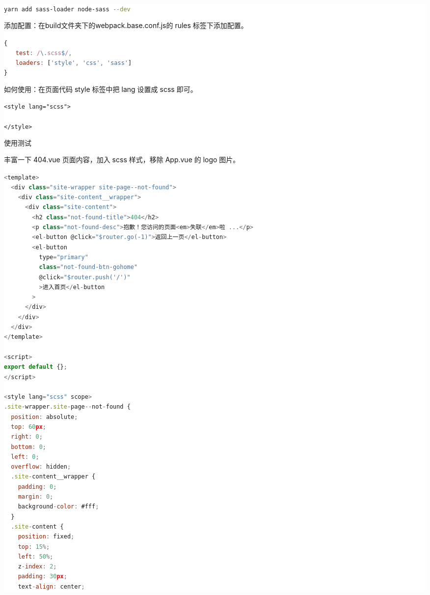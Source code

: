 ```sh
yarn add sass-loader node-sass --dev
```

添加配置：在build文件夹下的webpack.base.conf.js的 rules 标签下添加配置。

```js
{
　　test: /\.scss$/,
　　loaders: ['style', 'css', 'sass']
}
```

如何使用：在页面代码 style 标签中把 lang 设置成 scss 即可。

```vue
<style lang="scss">

</style>
```

使用测试

丰富一下 404.vue 页面内容，加入 scss 样式，移除 App.vue 的 logo 图片。

```js
<template>
  <div class="site-wrapper site-page--not-found">
    <div class="site-content__wrapper">
      <div class="site-content">
        <h2 class="not-found-title">404</h2>
        <p class="not-found-desc">抱歉！您访问的页面<em>失联</em>啦 ...</p>
        <el-button @click="$router.go(-1)">返回上一页</el-button>
        <el-button
          type="primary"
          class="not-found-btn-gohome"
          @click="$router.push('/')"
          >进入首页</el-button
        >
      </div>
    </div>
  </div>
</template>

<script>
export default {};
</script>

<style lang="scss" scope>
.site-wrapper.site-page--not-found {
  position: absolute;
  top: 60px;
  right: 0;
  bottom: 0;
  left: 0;
  overflow: hidden;
  .site-content__wrapper {
    padding: 0;
    margin: 0;
    background-color: #fff;
  }
  .site-content {
    position: fixed;
    top: 15%;
    left: 50%;
    z-index: 2;
    padding: 30px;
    text-align: center;
```